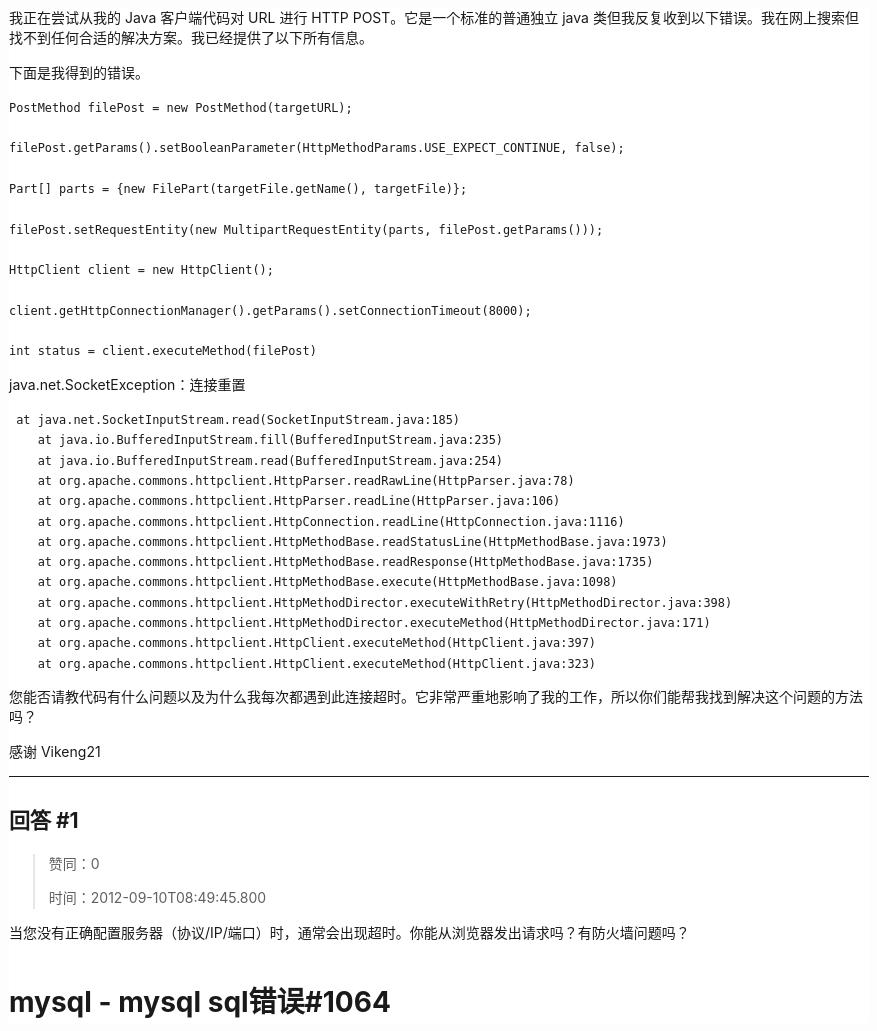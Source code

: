 我正在尝试从我的 Java 客户端代码对 URL 进行 HTTP POST。它是一个标准的普通独立 java 类但我反复收到以下错误。我在网上搜索但找不到任何合适的解决方案。我已经提供了以下所有信息。

下面是我得到的错误。

```
PostMethod filePost = new PostMethod(targetURL); 

filePost.getParams().setBooleanParameter(HttpMethodParams.USE_EXPECT_CONTINUE, false);

Part[] parts = {new FilePart(targetFile.getName(), targetFile)};

filePost.setRequestEntity(new MultipartRequestEntity(parts, filePost.getParams()));

HttpClient client = new HttpClient(); 

client.getHttpConnectionManager().getParams().setConnectionTimeout(8000); 

int status = client.executeMethod(filePost) 
```

java.net.SocketException：连接重置

```
 at java.net.SocketInputStream.read(SocketInputStream.java:185)
    at java.io.BufferedInputStream.fill(BufferedInputStream.java:235)
    at java.io.BufferedInputStream.read(BufferedInputStream.java:254)
    at org.apache.commons.httpclient.HttpParser.readRawLine(HttpParser.java:78)
    at org.apache.commons.httpclient.HttpParser.readLine(HttpParser.java:106)
    at org.apache.commons.httpclient.HttpConnection.readLine(HttpConnection.java:1116)
    at org.apache.commons.httpclient.HttpMethodBase.readStatusLine(HttpMethodBase.java:1973)
    at org.apache.commons.httpclient.HttpMethodBase.readResponse(HttpMethodBase.java:1735)
    at org.apache.commons.httpclient.HttpMethodBase.execute(HttpMethodBase.java:1098)
    at org.apache.commons.httpclient.HttpMethodDirector.executeWithRetry(HttpMethodDirector.java:398)
    at org.apache.commons.httpclient.HttpMethodDirector.executeMethod(HttpMethodDirector.java:171)
    at org.apache.commons.httpclient.HttpClient.executeMethod(HttpClient.java:397)
    at org.apache.commons.httpclient.HttpClient.executeMethod(HttpClient.java:323) 
```

您能否请教代码有什么问题以及为什么我每次都遇到此连接超时。它非常严重地影响了我的工作，所以你们能帮我找到解决这个问题的方法吗？

感谢 Vikeng21

* * *

## 回答 #1

> 赞同：0
> 
> 时间：2012-09-10T08:49:45.800

当您没有正确配置服务器（协议/IP/端口）时，通常会出现超时。你能从浏览器发出请求吗？有防火墙问题吗？

# mysql - mysql sql错误#1064
